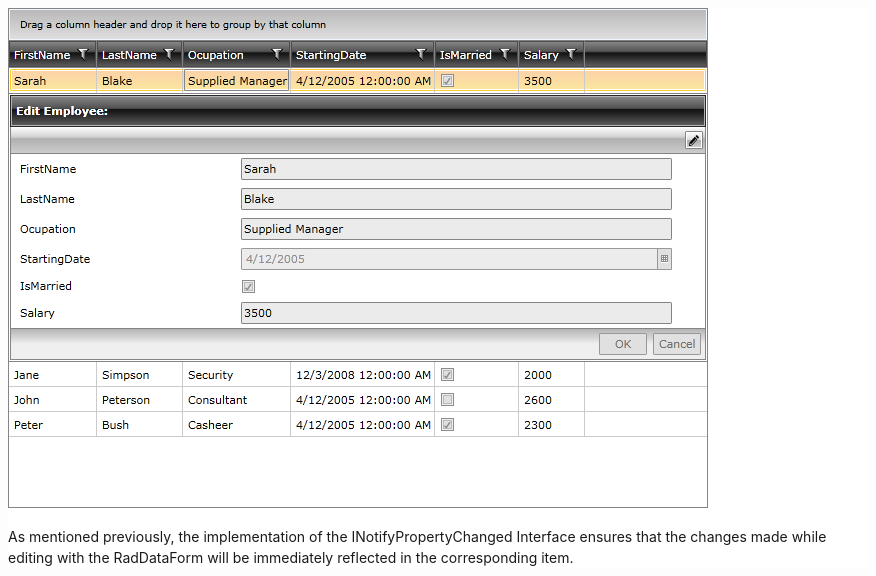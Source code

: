 ![RadDataForm integrated with RadGridView](images/RadDataForm_IntegrationWithRadGridView.png)

As mentioned previously, the implementation of the INotifyPropertyChanged Interface ensures that the changes made while editing with the RadDataForm will be immediately reflected in the corresponding item. 


